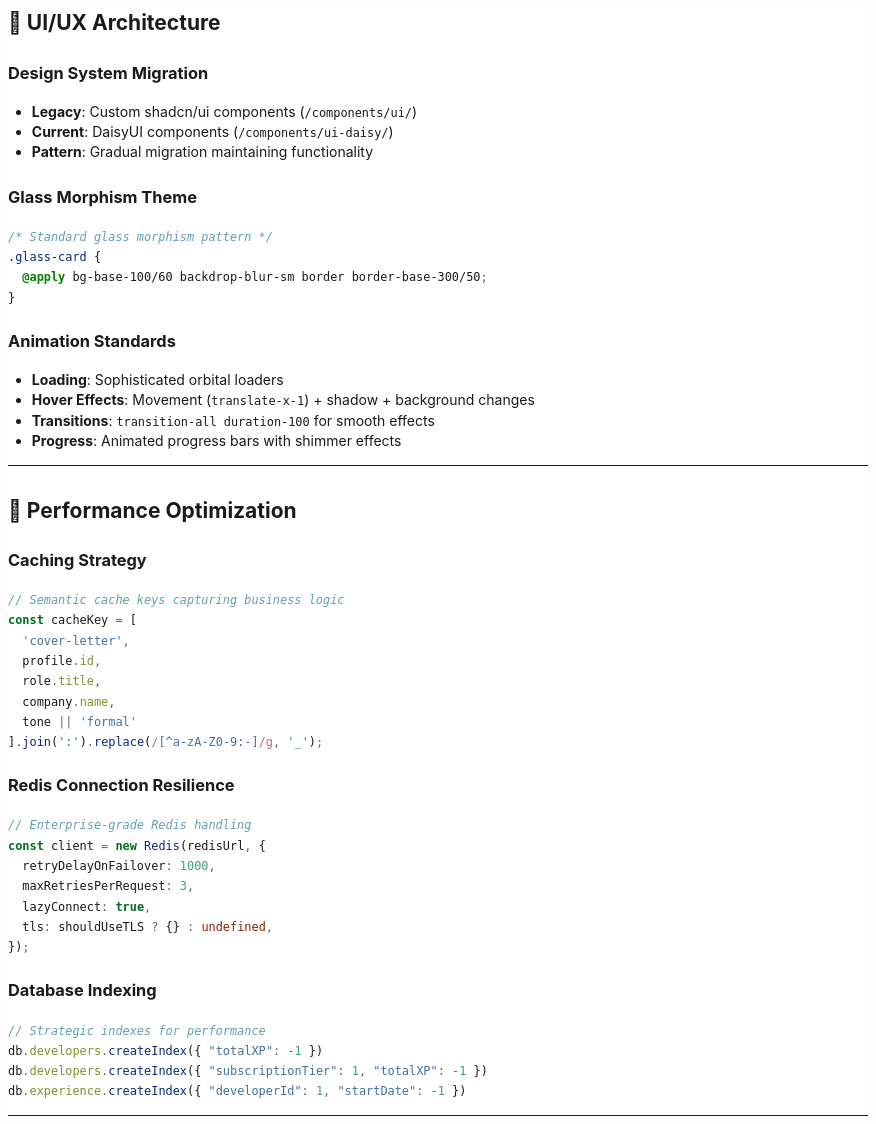 ## 🎨 **UI/UX Architecture**

### Design System Migration
- **Legacy**: Custom shadcn/ui components (`/components/ui/`)
- **Current**: DaisyUI components (`/components/ui-daisy/`)
- **Pattern**: Gradual migration maintaining functionality

### Glass Morphism Theme
```css
/* Standard glass morphism pattern */
.glass-card {
  @apply bg-base-100/60 backdrop-blur-sm border border-base-300/50;
}
```

### Animation Standards
- **Loading**: Sophisticated orbital loaders
- **Hover Effects**: Movement (`translate-x-1`) + shadow + background changes
- **Transitions**: `transition-all duration-100` for smooth effects
- **Progress**: Animated progress bars with shimmer effects

---

## 🚀 **Performance Optimization**

### Caching Strategy
```typescript
// Semantic cache keys capturing business logic
const cacheKey = [
  'cover-letter',
  profile.id,
  role.title,
  company.name,
  tone || 'formal'
].join(':').replace(/[^a-zA-Z0-9:-]/g, '_');
```

### Redis Connection Resilience
```typescript
// Enterprise-grade Redis handling
const client = new Redis(redisUrl, {
  retryDelayOnFailover: 1000,
  maxRetriesPerRequest: 3,
  lazyConnect: true,
  tls: shouldUseTLS ? {} : undefined,
});
```

### Database Indexing
```javascript
// Strategic indexes for performance
db.developers.createIndex({ "totalXP": -1 })
db.developers.createIndex({ "subscriptionTier": 1, "totalXP": -1 })
db.experience.createIndex({ "developerId": 1, "startDate": -1 })
```

---